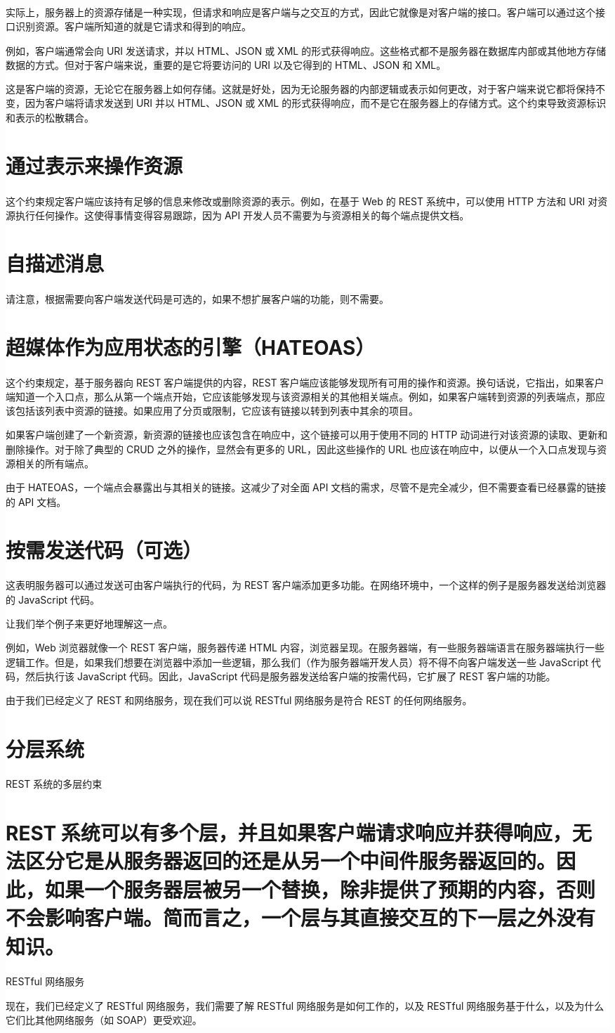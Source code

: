 实际上，服务器上的资源存储是一种实现，但请求和响应是客户端与之交互的方式，因此它就像是对客户端的接口。客户端可以通过这个接口识别资源。客户端所知道的就是它请求和得到的响应。

例如，客户端通常会向 URI 发送请求，并以 HTML、JSON 或 XML 的形式获得响应。这些格式都不是服务器在数据库内部或其他地方存储数据的方式。但对于客户端来说，重要的是它将要访问的 URI 以及它得到的 HTML、JSON 和 XML。

这是客户端的资源，无论它在服务器上如何存储。这就是好处，因为无论服务器的内部逻辑或表示如何更改，对于客户端来说它都将保持不变，因为客户端将请求发送到 URI 并以 HTML、JSON 或 XML 的形式获得响应，而不是它在服务器上的存储方式。这个约束导致资源标识和表示的松散耦合。

# 通过表示来操作资源

这个约束规定客户端应该持有足够的信息来修改或删除资源的表示。例如，在基于 Web 的 REST 系统中，可以使用 HTTP 方法和 URI 对资源执行任何操作。这使得事情变得容易跟踪，因为 API 开发人员不需要为与资源相关的每个端点提供文档。

# 自描述消息

请注意，根据需要向客户端发送代码是可选的，如果不想扩展客户端的功能，则不需要。

# 超媒体作为应用状态的引擎（HATEOAS）

这个约束规定，基于服务器向 REST 客户端提供的内容，REST 客户端应该能够发现所有可用的操作和资源。换句话说，它指出，如果客户端知道一个入口点，那么从第一个端点开始，它应该能够发现与该资源相关的其他相关端点。例如，如果客户端转到资源的列表端点，那应该包括该列表中资源的链接。如果应用了分页或限制，它应该有链接以转到列表中其余的项目。

如果客户端创建了一个新资源，新资源的链接也应该包含在响应中，这个链接可以用于使用不同的 HTTP 动词进行对该资源的读取、更新和删除操作。对于除了典型的 CRUD 之外的操作，显然会有更多的 URL，因此这些操作的 URL 也应该在响应中，以便从一个入口点发现与资源相关的所有端点。

由于 HATEOAS，一个端点会暴露出与其相关的链接。这减少了对全面 API 文档的需求，尽管不是完全减少，但不需要查看已经暴露的链接的 API 文档。

# 按需发送代码（可选）

这表明服务器可以通过发送可由客户端执行的代码，为 REST 客户端添加更多功能。在网络环境中，一个这样的例子是服务器发送给浏览器的 JavaScript 代码。

让我们举个例子来更好地理解这一点。

例如，Web 浏览器就像一个 REST 客户端，服务器传递 HTML 内容，浏览器呈现。在服务器端，有一些服务器端语言在服务器端执行一些逻辑工作。但是，如果我们想要在浏览器中添加一些逻辑，那么我们（作为服务器端开发人员）将不得不向客户端发送一些 JavaScript 代码，然后执行该 JavaScript 代码。因此，JavaScript 代码是服务器发送给客户端的按需代码，它扩展了 REST 客户端的功能。

由于我们已经定义了 REST 和网络服务，现在我们可以说 RESTful 网络服务是符合 REST 的任何网络服务。

# 分层系统

REST 系统的多层约束

# REST 系统可以有多个层，并且如果客户端请求响应并获得响应，无法区分它是从服务器返回的还是从另一个中间件服务器返回的。因此，如果一个服务器层被另一个替换，除非提供了预期的内容，否则不会影响客户端。简而言之，一个层与其直接交互的下一层之外没有知识。

RESTful 网络服务

现在，我们已经定义了 RESTful 网络服务，我们需要了解 RESTful 网络服务是如何工作的，以及 RESTful 网络服务基于什么，以及为什么它们比其他网络服务（如 SOAP）更受欢迎。
